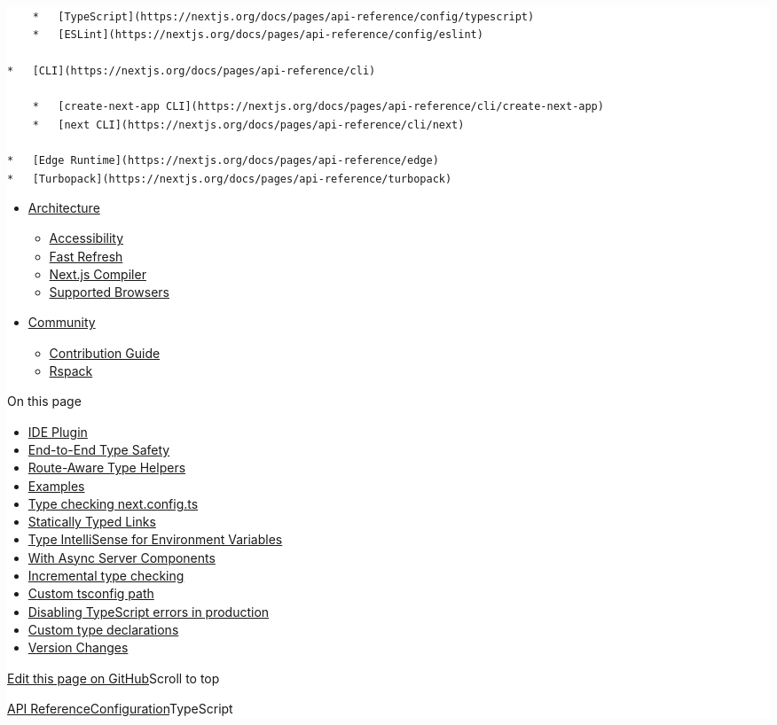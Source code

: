         *   [TypeScript](https://nextjs.org/docs/pages/api-reference/config/typescript)
        *   [ESLint](https://nextjs.org/docs/pages/api-reference/config/eslint)

    *   [CLI](https://nextjs.org/docs/pages/api-reference/cli)

        *   [create-next-app CLI](https://nextjs.org/docs/pages/api-reference/cli/create-next-app)
        *   [next CLI](https://nextjs.org/docs/pages/api-reference/cli/next)

    *   [Edge Runtime](https://nextjs.org/docs/pages/api-reference/edge)
    *   [Turbopack](https://nextjs.org/docs/pages/api-reference/turbopack)

*   [Architecture](https://nextjs.org/docs/architecture)

    *   [Accessibility](https://nextjs.org/docs/architecture/accessibility)
    *   [Fast Refresh](https://nextjs.org/docs/architecture/fast-refresh)
    *   [Next.js Compiler](https://nextjs.org/docs/architecture/nextjs-compiler)
    *   [Supported Browsers](https://nextjs.org/docs/architecture/supported-browsers)

*   [Community](https://nextjs.org/docs/community)

    *   [Contribution Guide](https://nextjs.org/docs/community/contribution-guide)
    *   [Rspack](https://nextjs.org/docs/community/rspack)

On this page

*   [IDE Plugin](https://nextjs.org/docs/app/building-your-application/configuring/typescript#ide-plugin)
*   [End-to-End Type Safety](https://nextjs.org/docs/app/building-your-application/configuring/typescript#end-to-end-type-safety)
*   [Route-Aware Type Helpers](https://nextjs.org/docs/app/building-your-application/configuring/typescript#route-aware-type-helpers)
*   [Examples](https://nextjs.org/docs/app/building-your-application/configuring/typescript#examples)
*   [Type checking next.config.ts](https://nextjs.org/docs/app/building-your-application/configuring/typescript#type-checking-nextconfigts)
*   [Statically Typed Links](https://nextjs.org/docs/app/building-your-application/configuring/typescript#statically-typed-links)
*   [Type IntelliSense for Environment Variables](https://nextjs.org/docs/app/building-your-application/configuring/typescript#type-intellisense-for-environment-variables)
*   [With Async Server Components](https://nextjs.org/docs/app/building-your-application/configuring/typescript#with-async-server-components)
*   [Incremental type checking](https://nextjs.org/docs/app/building-your-application/configuring/typescript#incremental-type-checking)
*   [Custom tsconfig path](https://nextjs.org/docs/app/building-your-application/configuring/typescript#custom-tsconfig-path)
*   [Disabling TypeScript errors in production](https://nextjs.org/docs/app/building-your-application/configuring/typescript#disabling-typescript-errors-in-production)
*   [Custom type declarations](https://nextjs.org/docs/app/building-your-application/configuring/typescript#custom-type-declarations)
*   [Version Changes](https://nextjs.org/docs/app/building-your-application/configuring/typescript#version-changes)

[Edit this page on GitHub](https://github.com/vercel/next.js/edit/canary/docs/stable/01-app/03-api-reference/05-config/02-typescript.mdx)Scroll to top 

[API Reference](https://nextjs.org/docs/app/api-reference)[Configuration](https://nextjs.org/docs/app/api-reference/config)TypeScript
